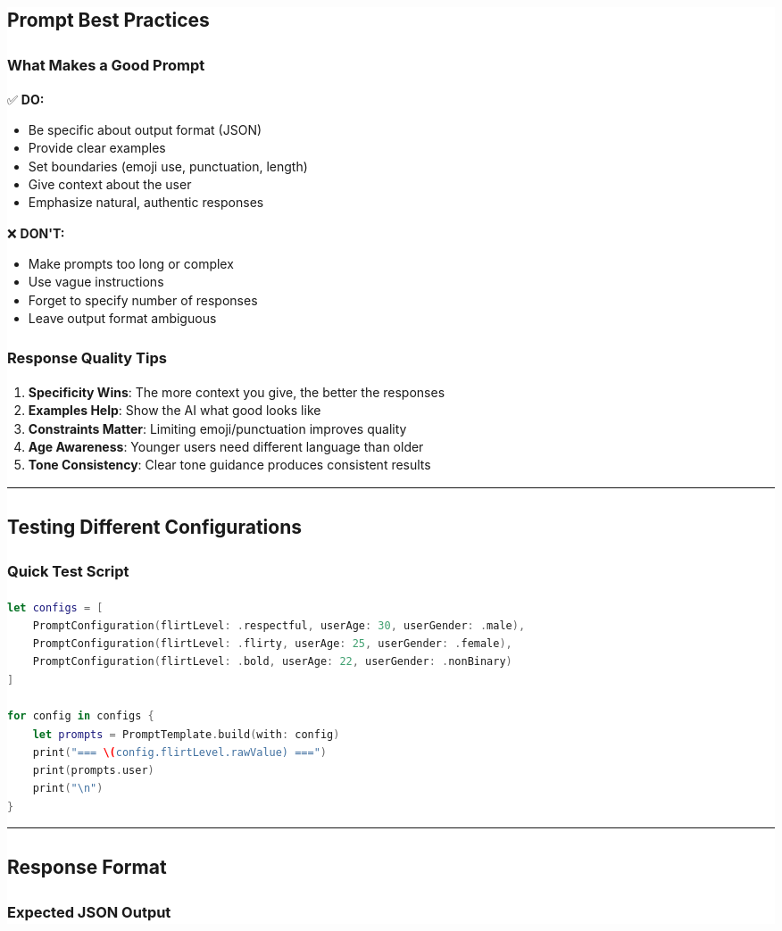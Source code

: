 
## Prompt Best Practices

### What Makes a Good Prompt

✅ **DO:**
- Be specific about output format (JSON)
- Provide clear examples
- Set boundaries (emoji use, punctuation, length)
- Give context about the user
- Emphasize natural, authentic responses

❌ **DON'T:**
- Make prompts too long or complex
- Use vague instructions
- Forget to specify number of responses
- Leave output format ambiguous

### Response Quality Tips

1. **Specificity Wins**: The more context you give, the better the responses
2. **Examples Help**: Show the AI what good looks like
3. **Constraints Matter**: Limiting emoji/punctuation improves quality
4. **Age Awareness**: Younger users need different language than older
5. **Tone Consistency**: Clear tone guidance produces consistent results

---

## Testing Different Configurations

### Quick Test Script

```swift
let configs = [
    PromptConfiguration(flirtLevel: .respectful, userAge: 30, userGender: .male),
    PromptConfiguration(flirtLevel: .flirty, userAge: 25, userGender: .female),
    PromptConfiguration(flirtLevel: .bold, userAge: 22, userGender: .nonBinary)
]

for config in configs {
    let prompts = PromptTemplate.build(with: config)
    print("=== \(config.flirtLevel.rawValue) ===")
    print(prompts.user)
    print("\n")
}
```

---

## Response Format

### Expected JSON Output
